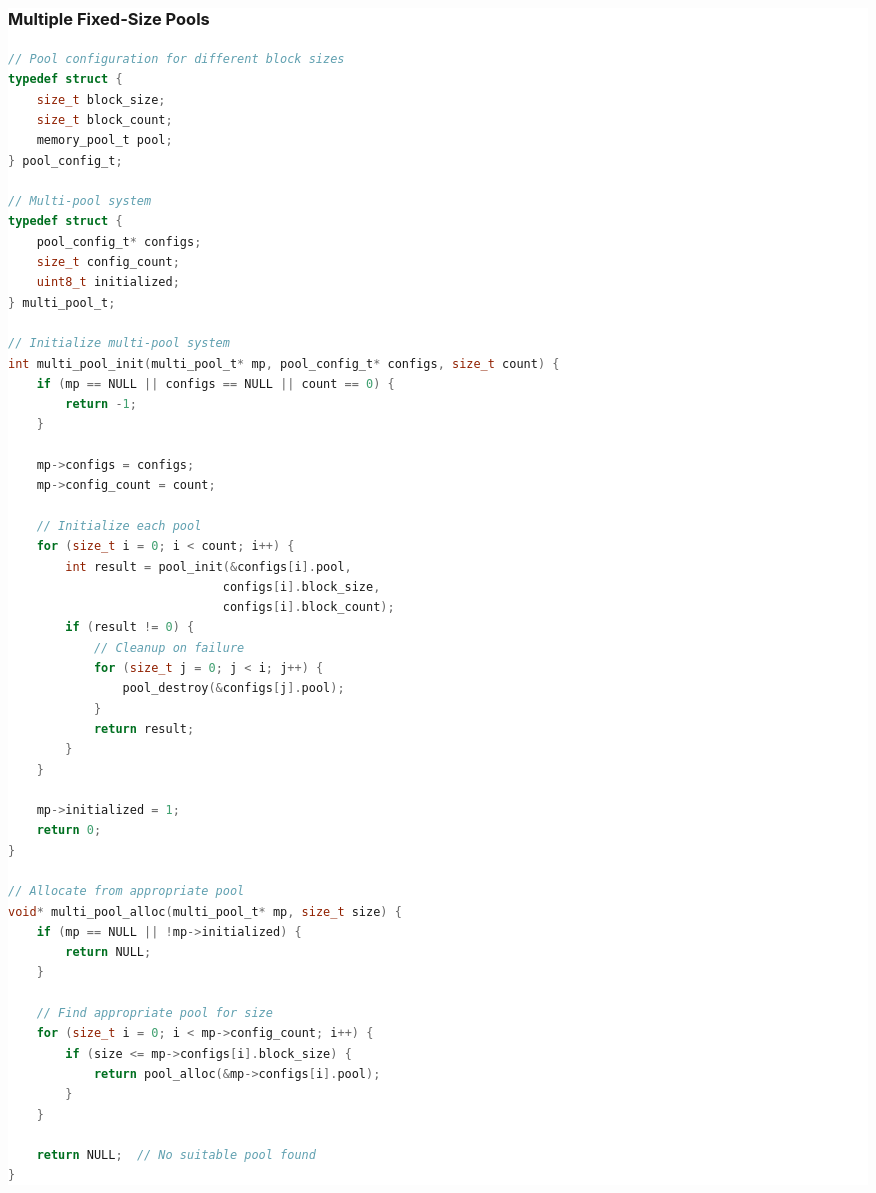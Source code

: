 ### Multiple Fixed-Size Pools
```c
// Pool configuration for different block sizes
typedef struct {
    size_t block_size;
    size_t block_count;
    memory_pool_t pool;
} pool_config_t;

// Multi-pool system
typedef struct {
    pool_config_t* configs;
    size_t config_count;
    uint8_t initialized;
} multi_pool_t;

// Initialize multi-pool system
int multi_pool_init(multi_pool_t* mp, pool_config_t* configs, size_t count) {
    if (mp == NULL || configs == NULL || count == 0) {
        return -1;
    }
    
    mp->configs = configs;
    mp->config_count = count;
    
    // Initialize each pool
    for (size_t i = 0; i < count; i++) {
        int result = pool_init(&configs[i].pool, 
                              configs[i].block_size, 
                              configs[i].block_count);
        if (result != 0) {
            // Cleanup on failure
            for (size_t j = 0; j < i; j++) {
                pool_destroy(&configs[j].pool);
            }
            return result;
        }
    }
    
    mp->initialized = 1;
    return 0;
}

// Allocate from appropriate pool
void* multi_pool_alloc(multi_pool_t* mp, size_t size) {
    if (mp == NULL || !mp->initialized) {
        return NULL;
    }
    
    // Find appropriate pool for size
    for (size_t i = 0; i < mp->config_count; i++) {
        if (size <= mp->configs[i].block_size) {
            return pool_alloc(&mp->configs[i].pool);
        }
    }
    
    return NULL;  // No suitable pool found
}
```
